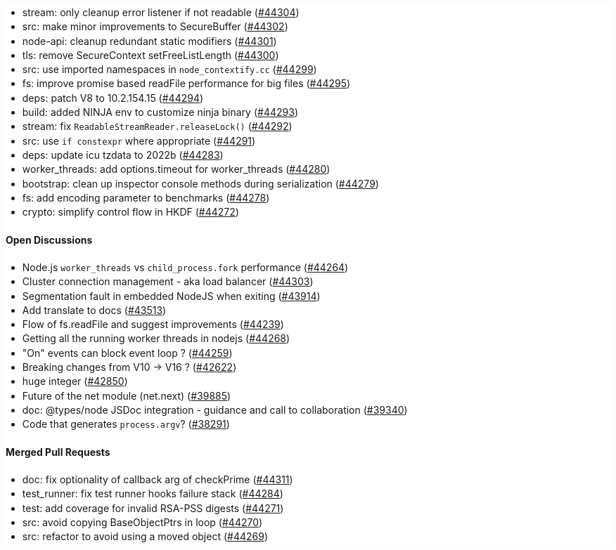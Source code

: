 - stream: only cleanup error listener if not readable ([#44304](https://github.com/nodejs/node/pull/44304))
- src: make minor improvements to SecureBuffer ([#44302](https://github.com/nodejs/node/pull/44302))
- node-api: cleanup redundant static modifiers ([#44301](https://github.com/nodejs/node/pull/44301))
- tls: remove SecureContext setFreeListLength ([#44300](https://github.com/nodejs/node/pull/44300))
- src: use imported namespaces in `node_contextify.cc` ([#44299](https://github.com/nodejs/node/pull/44299))
- fs: improve promise based readFile performance for big files ([#44295](https://github.com/nodejs/node/pull/44295))
- deps: patch V8 to 10.2.154.15 ([#44294](https://github.com/nodejs/node/pull/44294))
- build: added NINJA env to customize ninja binary ([#44293](https://github.com/nodejs/node/pull/44293))
- stream: fix `ReadableStreamReader.releaseLock()` ([#44292](https://github.com/nodejs/node/pull/44292))
- src: use `if constexpr` where appropriate ([#44291](https://github.com/nodejs/node/pull/44291))
- deps: update icu tzdata to 2022b ([#44283](https://github.com/nodejs/node/pull/44283))
- worker_threads: add options.timeout for worker_threads ([#44280](https://github.com/nodejs/node/pull/44280))
- bootstrap: clean up inspector console methods during serialization ([#44279](https://github.com/nodejs/node/pull/44279))
- fs: add encoding parameter to benchmarks ([#44278](https://github.com/nodejs/node/pull/44278))
- crypto: simplify control flow in HKDF ([#44272](https://github.com/nodejs/node/pull/44272))

#### Open Discussions

- Node.js `worker_threads` vs `child_process.fork` performance ([#44264](https://github.com/nodejs/node/discussions/44264))
- Cluster connection management - aka load balancer ([#44303](https://github.com/nodejs/node/discussions/44303))
- Segmentation fault in embedded NodeJS when exiting ([#43914](https://github.com/nodejs/node/discussions/43914))
- Add translate to docs ([#43513](https://github.com/nodejs/node/discussions/43513))
- Flow of fs.readFile and suggest improvements ([#44239](https://github.com/nodejs/node/discussions/44239))
- Getting all the running worker threads in nodejs ([#44268](https://github.com/nodejs/node/discussions/44268))
- "On" events can block event loop ? ([#44259](https://github.com/nodejs/node/discussions/44259))
- Breaking changes from V10 -> V16 ? ([#42622](https://github.com/nodejs/node/discussions/42622))
- huge integer ([#42850](https://github.com/nodejs/node/discussions/42850))
- Future of the net module (net.next) ([#39885](https://github.com/nodejs/node/discussions/39885))
- doc: @types/node JSDoc integration - guidance and call to collaboration ([#39340](https://github.com/nodejs/node/discussions/39340))
- Code that generates `process.argv`? ([#38291](https://github.com/nodejs/node/discussions/38291))

#### Merged Pull Requests

- doc: fix optionality of callback arg of checkPrime ([#44311](https://github.com/nodejs/node/pull/44311))
- test_runner: fix test runner hooks failure stack ([#44284](https://github.com/nodejs/node/pull/44284))
- test: add coverage for invalid RSA-PSS digests ([#44271](https://github.com/nodejs/node/pull/44271))
- src: avoid copying BaseObjectPtrs in loop ([#44270](https://github.com/nodejs/node/pull/44270))
- src: refactor to avoid using a moved object ([#44269](https://github.com/nodejs/node/pull/44269))

